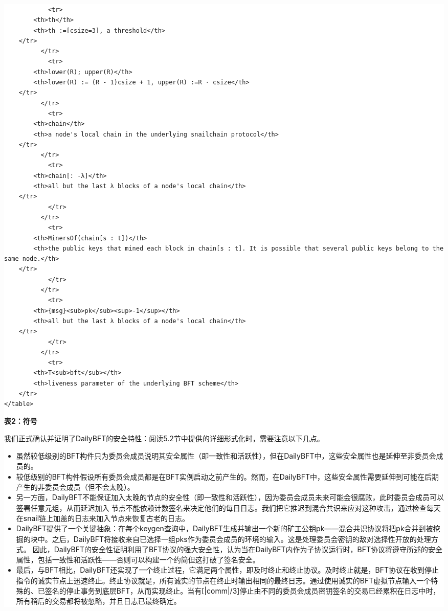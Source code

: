                 <tr>
            <th>th</th>
            <th>th :=[csize=3], a threshold</th>
        </tr>
              </tr>
                <tr>
            <th>lower(R); upper(R)</th>
            <th>lower(R) := (R - 1)csize + 1, upper(R) :=R ⋅ csize</th>
        </tr>
              </tr>
                <tr>
            <th>chain</th>
            <th>a node's local chain in the underlying snailchain protocol</th>
        </tr>
              </tr>
                <tr>
            <th>chain[: -λ]</th>
            <th>all but the last λ blocks of a node's local chain</th>
        </tr>
                </tr>
              </tr>
                <tr>
            <th>MinersOf(chain[s : t])</th>
            <th>the public keys that mined each block in chain[s : t]. It is possible that several public keys belong to the same node.</th>
        </tr>
                </tr>
              </tr>
                <tr>
            <th>{msg}<sub>pk</sub><sup>-1</sup></th>
            <th>all but the last λ blocks of a node's local chain</th>
        </tr>
                </tr>
              </tr>
                <tr>
            <th>T<sub>bft</sub></th>
            <th>liveness parameter of the underlying BFT scheme</th>
        </tr>
    </table>
    
**表2：符号**

我们正式确认并证明了DailyBFT的安全特性：阅读5.2节中提供的详细形式化时，需要注意以下几点。

- 虽然较低级别的BFT构件只为委员会成员说明其安全属性（即一致性和活跃性），但在DailyBFT中，这些安全属性也是延伸至非委员会成员的。
- 较低级别的BFT构件假设所有委员会成员都是在BFT实例启动之前产生的。然而，在DailyBFT中，这些安全属性需要延伸到可能在后期产生的非委员会成员（但不会太晚）。
- 另一方面，DailyBFT不能保证加入太晚的节点的安全性（即一致性和活跃性），因为委员会成员未来可能会很腐败，此时委员会成员可以签署任意元组，从而延迟加入 节点不能依赖计数签名来决定他们的每日日志。我们把它推迟到混合共识来应对这种攻击，通过检查每天在snail链上加盖的日志来加入节点来恢复古老的日志。
- DailyBFT提供了一个关键抽象：在每个keygen查询中，DailyBFT生成并输出一个新的矿工公钥pk——混合共识协议将把pk合并到被挖掘的块中。之后，DailyBFT将接收来自已选择一组pks作为委员会成员的环境的输入。这是处理委员会密钥的敌对选择性开放的处理方式。 因此，DailyBFT的安全性证明利用了BFT协议的强大安全性，认为当在DailyBFT内作为子协议运行时，BFT协议将遵守所述的安全属性，包括一致性和活跃性——否则可以构建一个约简但这打破了签名安全。
- 最后，与BFT相比，DailyBFT还实现了一个终止过程，它满足两个属性，即及时终止和终止协议。及时终止就是，BFT协议在收到停止指令的诚实节点上迅速终止。终止协议就是，所有诚实的节点在终止时输出相同的最终日志。通过使用诚实的BFT虚拟节点输入一个特殊的、已签名的停止事务到底层BFT，从而实现终止。当有[|comm|/3]停止由不同的委员会成员密钥签名的交易已经累积在日志中时，所有稍后的交易都将被忽略，并且日志已最终确定。
